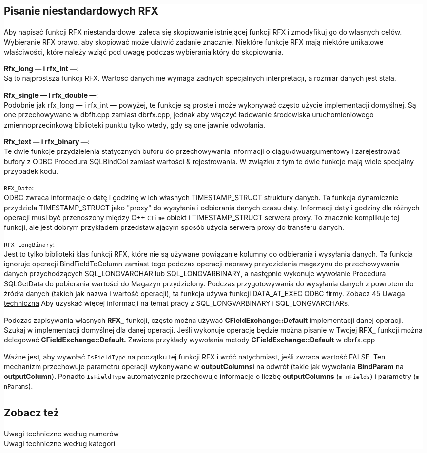 ## <a name="writing-a-custom-rfx"></a>Pisanie niestandardowych RFX  
 Aby napisać funkcji RFX niestandardowe, zaleca się skopiowanie istniejącej funkcji RFX i zmodyfikuj go do własnych celów. Wybieranie RFX prawo, aby skopiować może ułatwić zadanie znacznie. Niektóre funkcje RFX mają niektóre unikatowe właściwości, które należy wziąć pod uwagę podczas wybierania który do skopiowania.  
  
 **Rfx_long — i rfx_int —**:  
 Są to najprostsza funkcji RFX. Wartość danych nie wymaga żadnych specjalnych interpretacji, a rozmiar danych jest stała.  
  
 **Rfx_single — i rfx_double —**:  
 Podobnie jak rfx_long — i rfx_int — powyżej, te funkcje są proste i może wykonywać często użycie implementacji domyślnej. Są one przechowywane w dbflt.cpp zamiast dbrfx.cpp, jednak aby włączyć ładowanie środowiska uruchomieniowego zmiennoprzecinkową biblioteki punktu tylko wtedy, gdy są one jawnie odwołania.  
  
 **Rfx_text — i rfx_binary —**:  
 Te dwie funkcje przydzielenia statycznych buforu do przechowywania informacji o ciągu/dwuargumentowy i zarejestrować bufory z ODBC Procedura SQLBindCol zamiast wartości & rejestrowania. W związku z tym te dwie funkcje mają wiele specjalny przypadek kodu.  
  
 `RFX_Date`:  
 ODBC zwraca informacje o datę i godzinę w ich własnych TIMESTAMP_STRUCT struktury danych. Ta funkcja dynamicznie przydziela TIMESTAMP_STRUCT jako "proxy" do wysyłania i odbierania danych czasu daty. Informacji daty i godziny dla różnych operacji musi być przenoszony między C++ `CTime` obiekt i TIMESTAMP_STRUCT serwera proxy. To znacznie komplikuje tej funkcji, ale jest dobrym przykładem przedstawiającym sposób użycia serwera proxy do transferu danych.  
  
 `RFX_LongBinary`:  
 Jest to tylko biblioteki klas funkcji RFX, które nie są używane powiązanie kolumny do odbierania i wysyłania danych. Ta funkcja ignoruje operacji BindFieldToColumn zamiast tego podczas operacji naprawy przydzielania magazynu do przechowywania danych przychodzących SQL_LONGVARCHAR lub SQL_LONGVARBINARY, a następnie wykonuje wywołanie Procedura SQLGetData do pobierania wartości do Magazyn przydzielony. Podczas przygotowywania do wysyłania danych z powrotem do źródła danych (takich jak nazwa i wartość operacji), ta funkcja używa funkcji DATA_AT_EXEC ODBC firmy. Zobacz [45 Uwaga techniczna](../mfc/tn045-mfc-database-support-for-long-varchar-varbinary.md) Aby uzyskać więcej informacji na temat pracy z SQL_LONGVARBINARY i SQL_LONGVARCHARs.  
  
 Podczas zapisywania własnych **RFX_** funkcji, często można używać **CFieldExchange::Default** implementacji danej operacji. Szukaj w implementacji domyślnej dla danej operacji. Jeśli wykonuje operację będzie można pisanie w Twojej **RFX_** funkcji można delegować **CFieldExchange::Default.** Zawiera przykłady wywołania metody **CFieldExchange::Default** w dbrfx.cpp  
  
 Ważne jest, aby wywołać `IsFieldType` na początku tej funkcji RFX i wróć natychmiast, jeśli zwraca wartość FALSE. Ten mechanizm przechowuje parametru operacji wykonywane w **outputColumns**i na odwrót (takie jak wywołania **BindParam** na **outputColumn**). Ponadto `IsFieldType` automatycznie przechowuje informacje o liczbę **outputColumns** (`m_nFields`) i parametry (`m_nParams`).  
  
## <a name="see-also"></a>Zobacz też  
 [Uwagi techniczne według numerów](../mfc/technical-notes-by-number.md)   
 [Uwagi techniczne według kategorii](../mfc/technical-notes-by-category.md)

